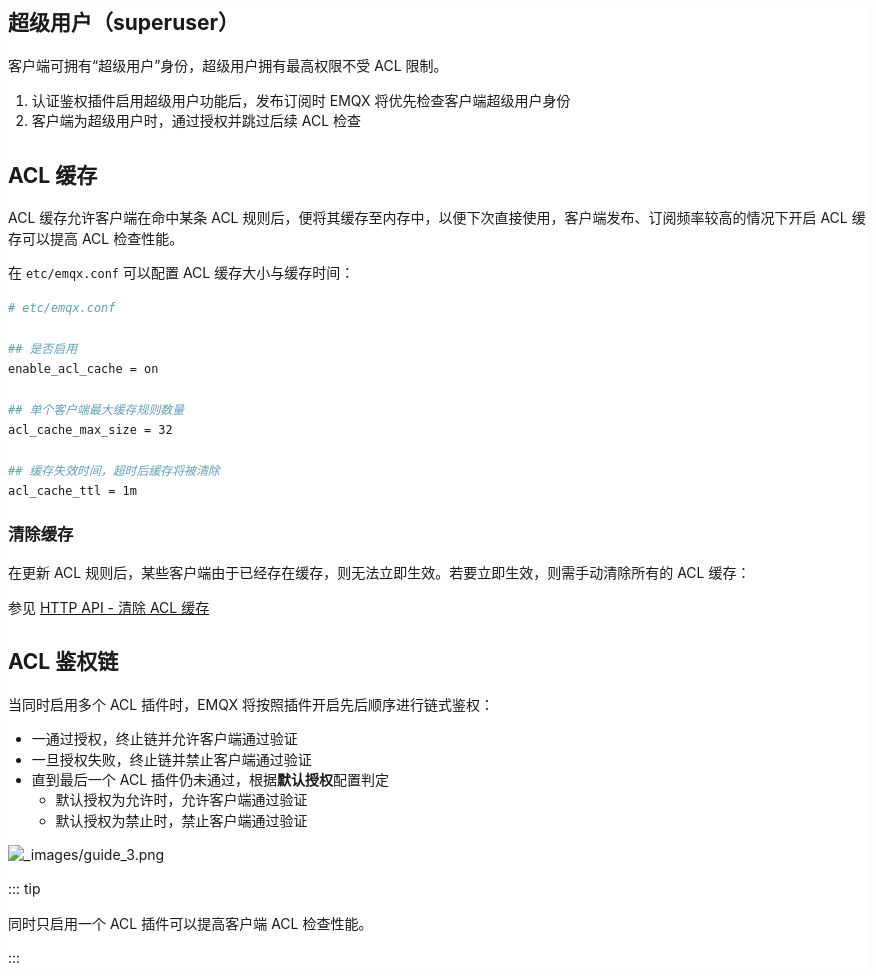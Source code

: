 ## 超级用户（superuser）

客户端可拥有“超级用户”身份，超级用户拥有最高权限不受 ACL 限制。

1. 认证鉴权插件启用超级用户功能后，发布订阅时 EMQX 将优先检查客户端超级用户身份
2. 客户端为超级用户时，通过授权并跳过后续 ACL 检查


## ACL 缓存

ACL 缓存允许客户端在命中某条 ACL 规则后，便将其缓存至内存中，以便下次直接使用，客户端发布、订阅频率较高的情况下开启 ACL 缓存可以提高 ACL 检查性能。

在 `etc/emqx.conf` 可以配置 ACL 缓存大小与缓存时间：

```bash
# etc/emqx.conf

## 是否启用
enable_acl_cache = on

## 单个客户端最大缓存规则数量
acl_cache_max_size = 32

## 缓存失效时间，超时后缓存将被清除
acl_cache_ttl = 1m
```


### 清除缓存

在更新 ACL 规则后，某些客户端由于已经存在缓存，则无法立即生效。若要立即生效，则需手动清除所有的 ACL 缓存：

参见 [HTTP API - 清除 ACL 缓存](http-api.md#endpoint-get-acl-cache)


## ACL 鉴权链

当同时启用多个 ACL 插件时，EMQX 将按照插件开启先后顺序进行链式鉴权：
- 一通过授权，终止链并允许客户端通过验证
- 一旦授权失败，终止链并禁止客户端通过验证
- 直到最后一个 ACL 插件仍未通过，根据**默认授权**配置判定
  - 默认授权为允许时，允许客户端通过验证
  - 默认授权为禁止时，禁止客户端通过验证


![_images/guide_3.png](./assets/guide_3.png)



::: tip

同时只启用一个 ACL 插件可以提高客户端 ACL 检查性能。

:::


